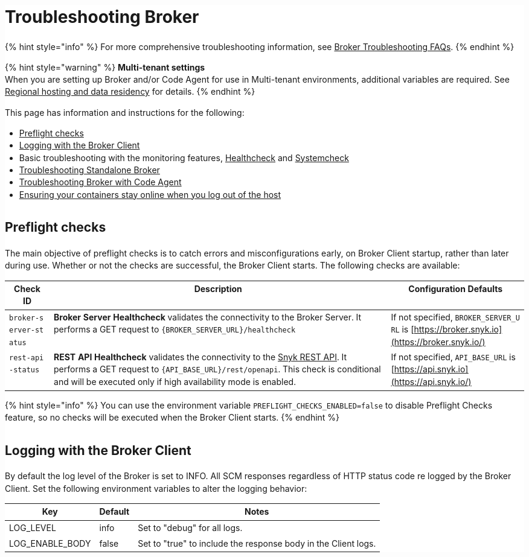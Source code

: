 # Troubleshooting Broker

{% hint style="info" %}
For more comprehensive troubleshooting information, see [Broker Troubleshooting FAQs](https://support.snyk.io/hc/en-us/articles/4404288846353-Broker-Troubleshooting).
{% endhint %}

{% hint style="warning" %}
**Multi-tenant settings**\
When you are setting up Broker and/or Code Agent for use in Multi-tenant environments, additional variables are required. See [Regional hosting and data residency](../../more-info/data-residency-at-snyk.md) for details.
{% endhint %}

This page has information and instructions for the following:

* [Preflight checks](troubleshooting-broker.md#preflight-checks)
* [Logging with the Broker Client](troubleshooting-broker.md#logging-with-the-broker-client)
* Basic troubleshooting with the monitoring features, [Healthcheck](troubleshooting-broker.md#monitoring-healthcheck) and [Systemcheck](troubleshooting-broker.md#monitoring-systemcheck)
* [Troubleshooting Standalone Broker](troubleshooting-broker.md#troubleshooting-standalone-broker)
* [Troubleshooting Broker with Code Agent](troubleshooting-broker.md#troubleshooting-broker-with-code-agent)
* [Ensuring your containers stay online when you log out of the host](troubleshooting-broker.md#containers-go-down-when-you-log-out-of-the-host)

## Preflight checks

The main objective of preflight checks is to catch errors and misconfigurations early, on Broker Client startup, rather than later during use. Whether or not the checks are successful, the Broker Client starts. The following checks are available:

| Check ID               | Description                                                                                                                                                                                                                                                 | Configuration Defaults                                                                     |
| ---------------------- | ----------------------------------------------------------------------------------------------------------------------------------------------------------------------------------------------------------------------------------------------------------- | ------------------------------------------------------------------------------------------ |
| `broker-server-status` | **Broker Server Healthcheck** validates the connectivity to the Broker Server. It performs a GET request to `{BROKER_SERVER_URL}/healthcheck`                                                                                                               | If not specified, `BROKER_SERVER_URL` is [https://broker.snyk.io](https://broker.snyk.io/) |
| `rest-api-status`      | **REST API Healthcheck** validates the connectivity to the [Snyk REST API](https://apidocs.snyk.io/). It performs a GET request to `{API_BASE_URL}/rest/openapi`. This check is conditional and will be executed only if high availability mode is enabled. | If not specified, `API_BASE_URL` is [https://api.snyk.io](https://api.snyk.io/)            |

{% hint style="info" %}
You can use the environment variable `PREFLIGHT_CHECKS_ENABLED=false` to disable Preflight Checks feature, so no checks will be executed when the Broker Client starts.
{% endhint %}

## Logging with the Broker Client

By default the log level of the Broker is set to INFO. All SCM responses regardless of HTTP status code re logged by the Broker Client. Set the following environment variables to alter the logging behavior:

| Key               | Default | Notes                                                          |
| ----------------- | ------- | -------------------------------------------------------------- |
| LOG\_LEVEL        | info    | Set to "debug" for all logs.                                   |
| LOG\_ENABLE\_BODY | false   | Set to "true" to include the response body in the Client logs. |
